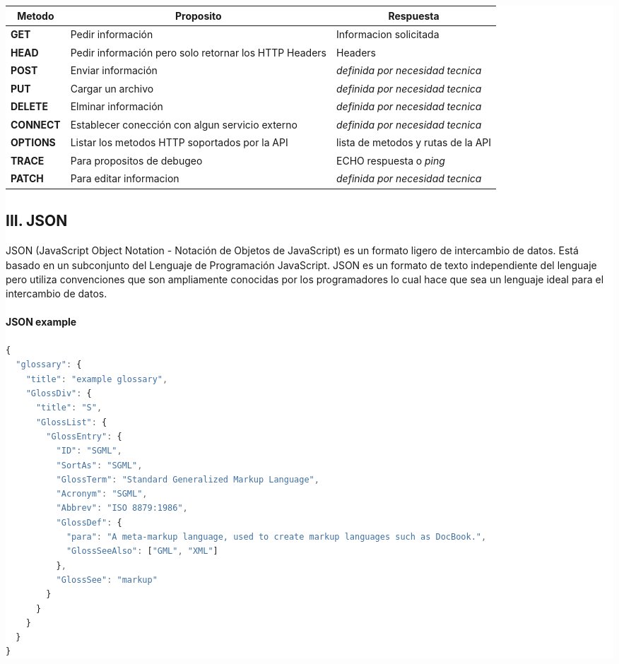| Metodo      | Proposito                                             | Respuesta                          |
| ----------- | ----------------------------------------------------- |----------------------------------- |
| **GET**     | Pedir información                                     | Informacion solicitada             |
| **HEAD**    | Pedir información pero solo retornar los HTTP Headers | Headers                            | 
| **POST**    | Enviar información                                    | *definida por necesidad tecnica*   |
| **PUT**     | Cargar un archivo                                     | *definida por necesidad tecnica*   |
| **DELETE**  | Elminar información                                   | *definida por necesidad tecnica*   |
| **CONNECT** | Establecer conección con algun servicio externo       | *definida por necesidad tecnica*   |
| **OPTIONS** | Listar los metodos HTTP soportados por la API         | lista de metodos y rutas de la API |
| **TRACE**   | Para propositos de debugeo                            | ECHO respuesta o *ping*            |
| **PATCH**   | Para editar informacion                               | *definida por necesidad tecnica*   |


## III. JSON

JSON (JavaScript Object Notation - Notación de Objetos de JavaScript) es un formato ligero de intercambio de datos. Está basado en un subconjunto del Lenguaje de Programación JavaScript. JSON es un formato de texto independiente del lenguaje pero utiliza convenciones que son ampliamente conocidas por los programadores lo cual hace que sea un lenguaje ideal para el intercambio de datos.

#### JSON example

```js
{
  "glossary": {
    "title": "example glossary",
    "GlossDiv": {
      "title": "S",
      "GlossList": {
        "GlossEntry": {
          "ID": "SGML",
          "SortAs": "SGML",
          "GlossTerm": "Standard Generalized Markup Language",
          "Acronym": "SGML",
          "Abbrev": "ISO 8879:1986",
          "GlossDef": {
            "para": "A meta-markup language, used to create markup languages such as DocBook.",
            "GlossSeeAlso": ["GML", "XML"]
          },
          "GlossSee": "markup"
        }
      }
    }
  }
}
```
